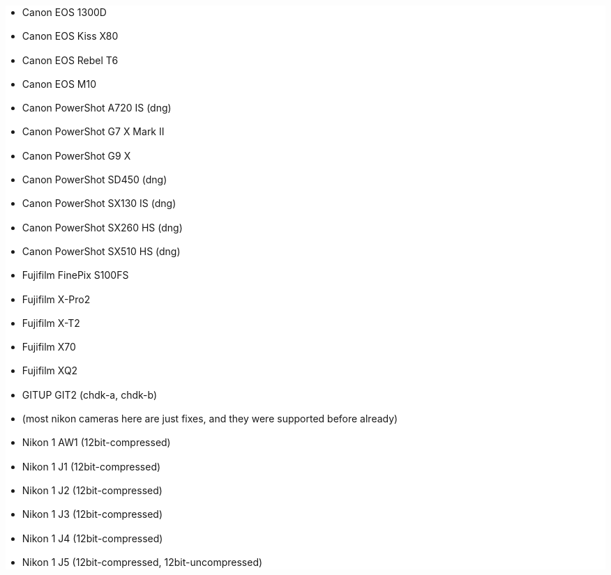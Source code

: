  	
  * Canon EOS 1300D

 	
  * Canon EOS Kiss X80

 	
  * Canon EOS Rebel T6

 	
  * Canon EOS M10

 	
  * Canon PowerShot A720 IS (dng)

 	
  * Canon PowerShot G7 X Mark II

 	
  * Canon PowerShot G9 X

 	
  * Canon PowerShot SD450 (dng)

 	
  * Canon PowerShot SX130 IS (dng)

 	
  * Canon PowerShot SX260 HS (dng)

 	
  * Canon PowerShot SX510 HS (dng)

 	
  * Fujifilm FinePix S100FS

 	
  * Fujifilm X-Pro2

 	
  * Fujifilm X-T2

 	
  * Fujifilm X70

 	
  * Fujifilm XQ2

 	
  * GITUP GIT2 (chdk-a, chdk-b)

 	
  * (most nikon cameras here are just fixes, and they were supported before already)

 	
  * Nikon 1 AW1 (12bit-compressed)

 	
  * Nikon 1 J1 (12bit-compressed)

 	
  * Nikon 1 J2 (12bit-compressed)

 	
  * Nikon 1 J3 (12bit-compressed)

 	
  * Nikon 1 J4 (12bit-compressed)

 	
  * Nikon 1 J5 (12bit-compressed, 12bit-uncompressed)

 	